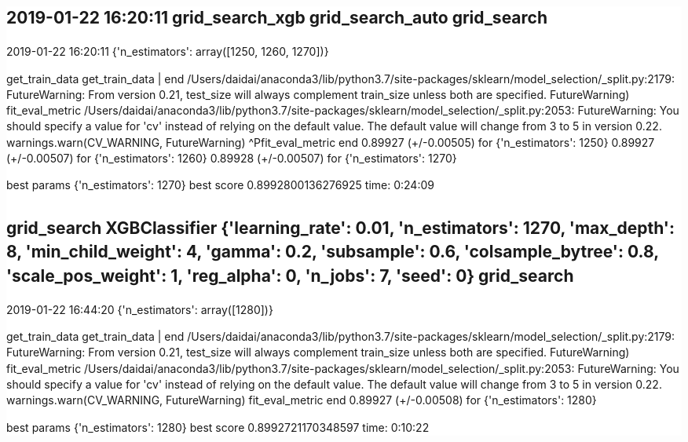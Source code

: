 2019-01-22 16:20:11
grid_search_xgb
grid_search_auto
grid_search
--------------------------------------------
2019-01-22 16:20:11
{'n_estimators': array([1250, 1260, 1270])}

get_train_data
get_train_data | end
/Users/daidai/anaconda3/lib/python3.7/site-packages/sklearn/model_selection/_split.py:2179: FutureWarning: From version 0.21, test_size will always complement train_size unless both are specified.
  FutureWarning)
fit_eval_metric
/Users/daidai/anaconda3/lib/python3.7/site-packages/sklearn/model_selection/_split.py:2053: FutureWarning: You should specify a value for 'cv' instead of relying on the default value. The default value will change from 3 to 5 in version 0.22.
  warnings.warn(CV_WARNING, FutureWarning)
^Pfit_eval_metric end
0.89927 (+/-0.00505) for {'n_estimators': 1250}
0.89927 (+/-0.00507) for {'n_estimators': 1260}
0.89928 (+/-0.00507) for {'n_estimators': 1270}

best params {'n_estimators': 1270}
best score 0.8992800136276925
time: 0:24:09

grid_search
XGBClassifier {'learning_rate': 0.01, 'n_estimators': 1270, 'max_depth': 8, 'min_child_weight': 4, 'gamma': 0.2, 'subsample': 0.6, 'colsample_bytree': 0.8, 'scale_pos_weight': 1, 'reg_alpha': 0, 'n_jobs': 7, 'seed': 0}
grid_search
--------------------------------------------
2019-01-22 16:44:20
{'n_estimators': array([1280])}

get_train_data
get_train_data | end
/Users/daidai/anaconda3/lib/python3.7/site-packages/sklearn/model_selection/_split.py:2179: FutureWarning: From version 0.21, test_size will always complement train_size unless both are specified.
  FutureWarning)
fit_eval_metric
/Users/daidai/anaconda3/lib/python3.7/site-packages/sklearn/model_selection/_split.py:2053: FutureWarning: You should specify a value for 'cv' instead of relying on the default value. The default value will change from 3 to 5 in version 0.22.
  warnings.warn(CV_WARNING, FutureWarning)
fit_eval_metric end
0.89927 (+/-0.00508) for {'n_estimators': 1280}

best params {'n_estimators': 1280}
best score 0.8992721170348597
time: 0:10:22
